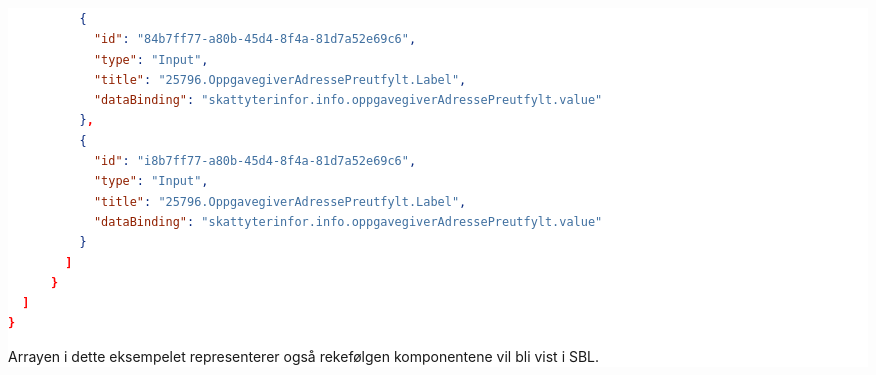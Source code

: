 ```json
          {
            "id": "84b7ff77-a80b-45d4-8f4a-81d7a52e69c6",
            "type": "Input",
            "title": "25796.OppgavegiverAdressePreutfylt.Label",
            "dataBinding": "skattyterinfor.info.oppgavegiverAdressePreutfylt.value"
          },
          {
            "id": "i8b7ff77-a80b-45d4-8f4a-81d7a52e69c6",
            "type": "Input",
            "title": "25796.OppgavegiverAdressePreutfylt.Label",
            "dataBinding": "skattyterinfor.info.oppgavegiverAdressePreutfylt.value"
          }
        ]
      }
  ]
}
```

Arrayen i dette eksempelet representerer også rekefølgen komponentene vil bli vist i SBL.